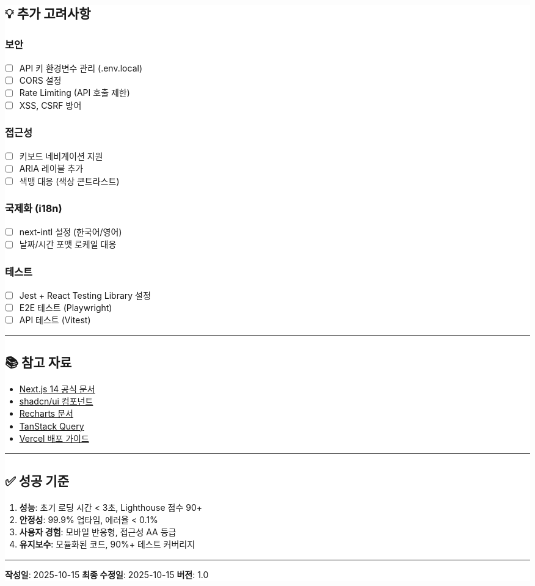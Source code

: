 
## 💡 추가 고려사항

### 보안
- [ ] API 키 환경변수 관리 (.env.local)
- [ ] CORS 설정
- [ ] Rate Limiting (API 호출 제한)
- [ ] XSS, CSRF 방어

### 접근성
- [ ] 키보드 네비게이션 지원
- [ ] ARIA 레이블 추가
- [ ] 색맹 대응 (색상 콘트라스트)

### 국제화 (i18n)
- [ ] next-intl 설정 (한국어/영어)
- [ ] 날짜/시간 포맷 로케일 대응

### 테스트
- [ ] Jest + React Testing Library 설정
- [ ] E2E 테스트 (Playwright)
- [ ] API 테스트 (Vitest)

---

## 📚 참고 자료

- [Next.js 14 공식 문서](https://nextjs.org/docs)
- [shadcn/ui 컴포넌트](https://ui.shadcn.com/)
- [Recharts 문서](https://recharts.org/)
- [TanStack Query](https://tanstack.com/query/latest)
- [Vercel 배포 가이드](https://vercel.com/docs)

---

## ✅ 성공 기준

1. **성능**: 초기 로딩 시간 < 3초, Lighthouse 점수 90+
2. **안정성**: 99.9% 업타임, 에러율 < 0.1%
3. **사용자 경험**: 모바일 반응형, 접근성 AA 등급
4. **유지보수**: 모듈화된 코드, 90%+ 테스트 커버리지

---

**작성일**: 2025-10-15
**최종 수정일**: 2025-10-15
**버전**: 1.0
